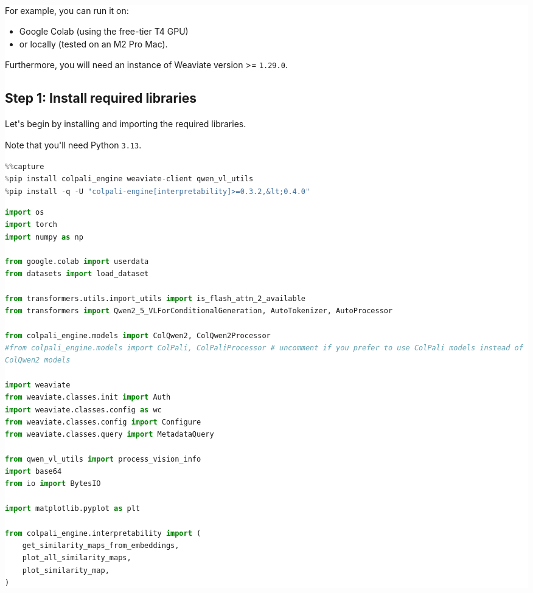 For example, you can run it on:

- Google Colab (using the free-tier T4 GPU)
- or locally (tested on an M2 Pro Mac).

Furthermore, you will need an instance of Weaviate version >= `1.29.0`.

## Step 1: Install required libraries

Let's begin by installing and importing the required libraries.

Note that you'll need Python `3.13`.

```python
%%capture
%pip install colpali_engine weaviate-client qwen_vl_utils
%pip install -q -U "colpali-engine[interpretability]>=0.3.2,&lt;0.4.0"
```

```python
import os
import torch
import numpy as np

from google.colab import userdata
from datasets import load_dataset

from transformers.utils.import_utils import is_flash_attn_2_available
from transformers import Qwen2_5_VLForConditionalGeneration, AutoTokenizer, AutoProcessor

from colpali_engine.models import ColQwen2, ColQwen2Processor
#from colpali_engine.models import ColPali, ColPaliProcessor # uncomment if you prefer to use ColPali models instead of ColQwen2 models

import weaviate
from weaviate.classes.init import Auth
import weaviate.classes.config as wc
from weaviate.classes.config import Configure
from weaviate.classes.query import MetadataQuery

from qwen_vl_utils import process_vision_info
import base64
from io import BytesIO

import matplotlib.pyplot as plt

from colpali_engine.interpretability import (
    get_similarity_maps_from_embeddings,
    plot_all_similarity_maps,
    plot_similarity_map,
)

```
